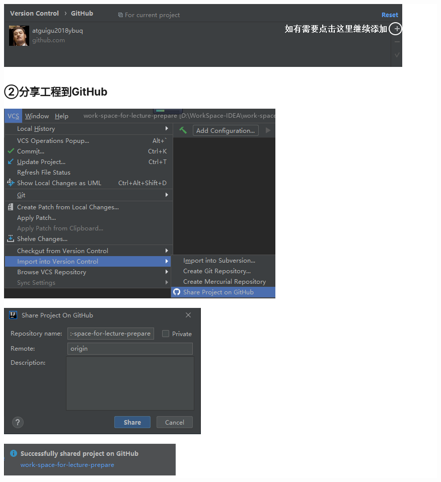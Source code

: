 ![p104](images/p104.png)

## ②分享工程到GitHub

![p106](images/p106.png)

![p107](images/p107.png)

![p108](images/p108.png)
